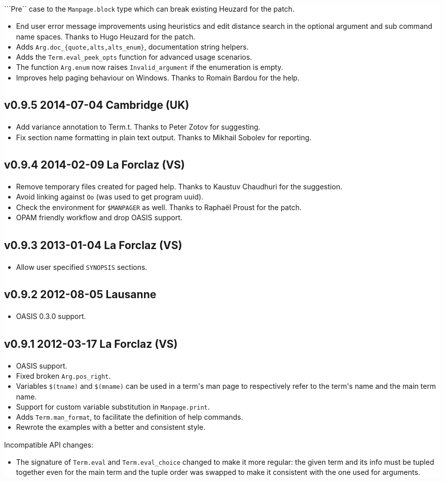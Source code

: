   ```Pre`` case to the `Manpage.block` type which can break existing
  Heuzard for the patch.
- End user error message improvements using heuristics and edit
  distance search in the optional argument and sub command name
  spaces. Thanks to Hugo Heuzard for the patch.
- Adds `Arg.doc_{quote,alts,alts_enum}`, documentation string
  helpers.
- Adds the `Term.eval_peek_opts` function for advanced usage scenarios.
- The function `Arg.enum` now raises `Invalid_argument` if the
  enumeration is empty.
- Improves help paging behaviour on Windows. Thanks to Romain Bardou
  for the help.


v0.9.5 2014-07-04 Cambridge (UK)
--------------------------------

- Add variance annotation to Term.t. Thanks to Peter Zotov for suggesting.
- Fix section name formatting in plain text output. Thanks to Mikhail
  Sobolev for reporting.


v0.9.4 2014-02-09 La Forclaz (VS)
---------------------------------

- Remove temporary files created for paged help. Thanks to Kaustuv Chaudhuri
  for the suggestion.
- Avoid linking against `Oo` (was used to get program uuid).
- Check the environment for `$MANPAGER` as well. Thanks to Raphaël Proust
  for the patch.
- OPAM friendly workflow and drop OASIS support.


v0.9.3 2013-01-04 La Forclaz (VS)
---------------------------------

- Allow user specified `SYNOPSIS` sections.


v0.9.2 2012-08-05 Lausanne
--------------------------

- OASIS 0.3.0 support.


v0.9.1 2012-03-17 La Forclaz (VS)
---------------------------------

- OASIS support.
- Fixed broken `Arg.pos_right`.
- Variables `$(tname)` and `$(mname)` can be used in a term's man
  page to respectively refer to the term's name and the main term
  name.
- Support for custom variable substitution in `Manpage.print`.
- Adds `Term.man_format`, to facilitate the definition of help commands.
- Rewrote the examples with a better and consistent style.

Incompatible API changes:

- The signature of `Term.eval` and `Term.eval_choice` changed to make
  it more regular: the given term and its info must be tupled together
  even for the main term and the tuple order was swapped to make it
  consistent with the one used for arguments.

  ```